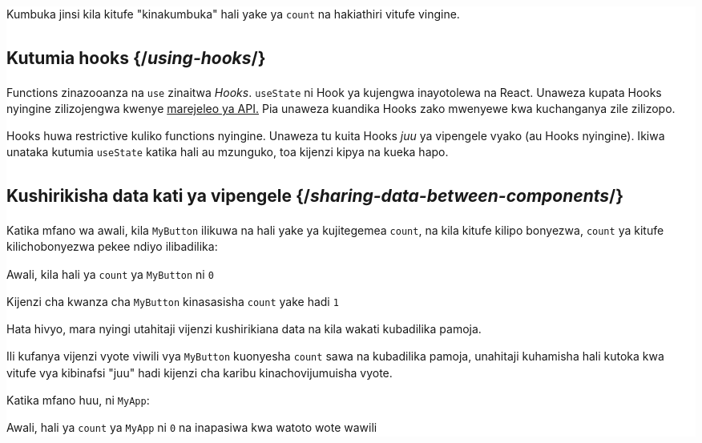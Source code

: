 </Sandpack>

Kumbuka jinsi kila kitufe "kinakumbuka" hali yake ya `count` na hakiathiri vitufe vingine.

## Kutumia hooks {/*using-hooks*/}

Functions zinazooanza na `use` zinaitwa *Hooks*. `useState` ni Hook ya kujengwa inayotolewa na React. Unaweza kupata Hooks nyingine zilizojengwa kwenye [marejeleo ya API.](/reference/react) Pia unaweza kuandika Hooks zako mwenyewe kwa kuchanganya zile zilizopo.

Hooks huwa restrictive kuliko functions nyingine. Unaweza tu kuita Hooks *juu* ya vipengele vyako (au Hooks nyingine). Ikiwa unataka kutumia `useState` katika hali au mzunguko, toa kijenzi kipya na kueka hapo.

## Kushirikisha data kati ya vipengele {/*sharing-data-between-components*/}

Katika mfano wa awali, kila `MyButton` ilikuwa na hali yake ya kujitegemea `count`, na kila kitufe kilipo bonyezwa, `count` ya kitufe kilichobonyezwa pekee ndiyo ilibadilika:

<DiagramGroup>

<Diagram name="sharing_data_child" height={367} width={407} alt="Picha inayoonyesha mti wa vijenzi vitatu, mzazi mmoja aliye na jina MyApp na watoto wawili waliotajwa kama MyButton. Vijenzi vyote viwili vya MyButton vina hali ya count yenye thamani sifuri.">

Awali, kila hali ya `count` ya `MyButton` ni `0`

</Diagram>

<Diagram name="sharing_data_child_clicked" height={367} width={407} alt="Picha ile ile ya awali, na hali ya `count` ya kijenzi cha kwanza cha `MyButton` ikiwa imeangaziwa ikionyesha kubonyeza na thamani ya `count` ikiwa imeongezeka hadi moja. Kijenzi cha pili cha `MyButton` bado kina thamani sifuri." >

Kijenzi cha kwanza cha `MyButton` kinasasisha `count` yake hadi `1`

</Diagram>

</DiagramGroup>

Hata hivyo, mara nyingi utahitaji vijenzi kushirikiana data na kila wakati kubadilika pamoja.

Ili kufanya vijenzi vyote viwili vya `MyButton` kuonyesha `count` sawa na kubadilika pamoja, unahitaji kuhamisha hali kutoka kwa vitufe vya kibinafsi "juu" hadi kijenzi cha karibu kinachovijumuisha vyote.

Katika mfano huu, ni `MyApp`:

<DiagramGroup>

<Diagram name="sharing_data_parent" height={385} width={410} alt="Picha inayoonyesha mti wa vijenzi vitatu, mzazi mmoja aliye na jina MyApp na watoto wawili waliotajwa kama MyButton. `MyApp` ina hali ya count yenye thamani sifuri ambayo inapasiwa kwa watoto wote wawili wa MyButton, ambao pia wanaonyesha thamani sifuri." >

Awali, hali ya `count` ya `MyApp` ni `0` na inapasiwa kwa watoto wote wawili
